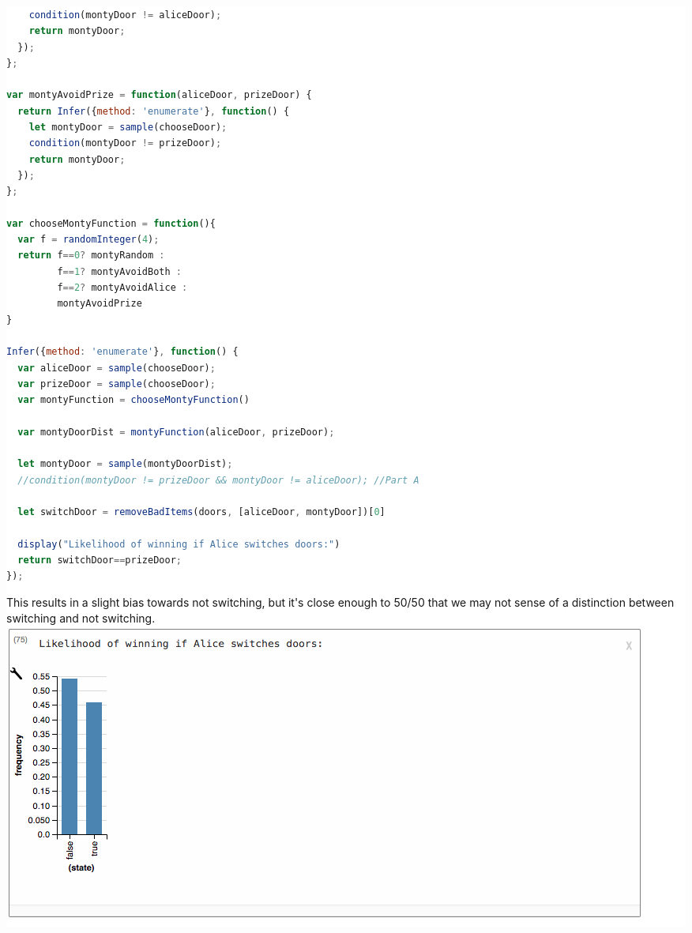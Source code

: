 ```javascript
    condition(montyDoor != aliceDoor);
    return montyDoor;
  });
};

var montyAvoidPrize = function(aliceDoor, prizeDoor) {
  return Infer({method: 'enumerate'}, function() {
    let montyDoor = sample(chooseDoor);
    condition(montyDoor != prizeDoor);
    return montyDoor;
  });
};

var chooseMontyFunction = function(){
  var f = randomInteger(4);
  return f==0? montyRandom :
         f==1? montyAvoidBoth :
         f==2? montyAvoidAlice :
         montyAvoidPrize
}

Infer({method: 'enumerate'}, function() {
  var aliceDoor = sample(chooseDoor);
  var prizeDoor = sample(chooseDoor);
  var montyFunction = chooseMontyFunction()
  
  var montyDoorDist = montyFunction(aliceDoor, prizeDoor);

  let montyDoor = sample(montyDoorDist);
  //condition(montyDoor != prizeDoor && montyDoor != aliceDoor); //Part A

  let switchDoor = removeBadItems(doors, [aliceDoor, montyDoor])[0]

  display("Likelihood of winning if Alice switches doors:")
  return switchDoor==prizeDoor;
});
```
This results in a slight bias towards not switching, but it's close enough to 50/50 that we may not sense of a distinction between switching and not switching.
![](Figures/inference-about-inference-PartE.PNG)
